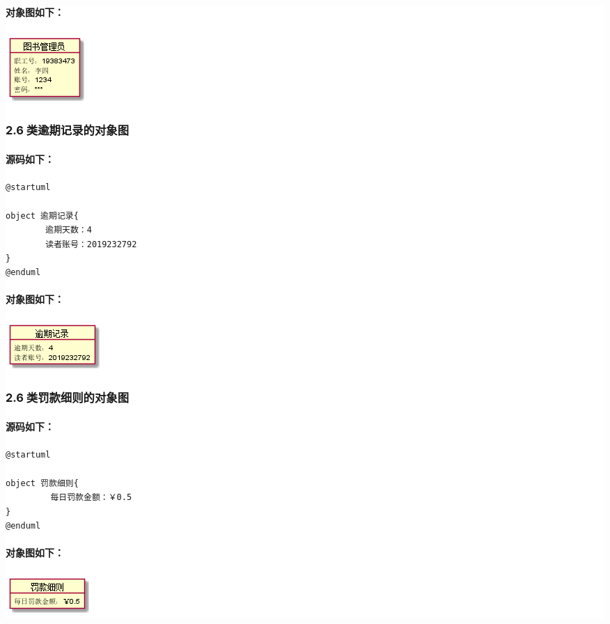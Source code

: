 #### 对象图如下：
![](图书管理员.png  "图书管理员" )

### 2.6 类逾期记录的对象图
#### 源码如下：
```
@startuml

object 逾期记录{
        逾期天数：4
        读者账号：2019232792
}
@enduml
```
#### 对象图如下：
![](逾期记录.png  "逾期记录" )

### 2.6 类罚款细则的对象图
#### 源码如下：
```
@startuml

object 罚款细则{
         每日罚款金额：￥0.5
}
@enduml
```
#### 对象图如下：
![](罚款细则.png  "罚款细则" )
